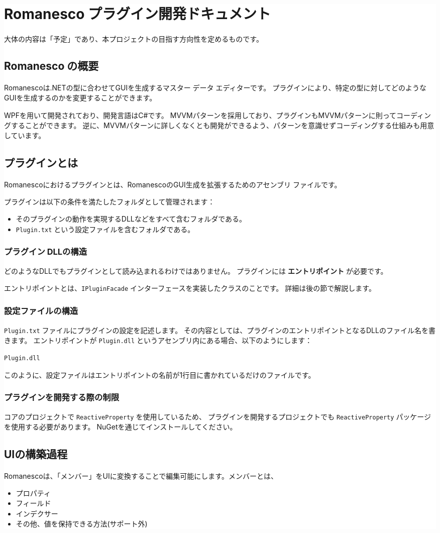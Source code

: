 # Romanesco プラグイン開発ドキュメント

大体の内容は「予定」であり、本プロジェクトの目指す方向性を定めるものです。

## Romanesco の概要

Romanescoは.NETの型に合わせてGUIを生成するマスター データ エディターです。
プラグインにより、特定の型に対してどのようなGUIを生成するのかを変更することができます。

WPFを用いて開発されており、開発言語はC#です。
MVVMパターンを採用しており、プラグインもMVVMパターンに則ってコーディングすることができます。
逆に、MVVMパターンに詳しくなくとも開発ができるよう、パターンを意識せずコーディングする仕組みも用意しています。

## プラグインとは

Romanescoにおけるプラグインとは、RomanescoのGUI生成を拡張するためのアセンブリ ファイルです。

プラグインは以下の条件を満たしたフォルダとして管理されます：

* そのプラグインの動作を実現するDLLなどをすべて含むフォルダである。
* `Plugin.txt` という設定ファイルを含むフォルダである。

### プラグイン DLLの構造

どのようなDLLでもプラグインとして読み込まれるわけではありません。
プラグインには **エントリポイント** が必要です。

エントリポイントとは、`IPluginFacade` インターフェースを実装したクラスのことです。
詳細は後の節で解説します。

### 設定ファイルの構造

`Plugin.txt` ファイルにプラグインの設定を記述します。
その内容としては、プラグインのエントリポイントとなるDLLのファイル名を書きます。
エントリポイントが `Plugin.dll` というアセンブリ内にある場合、以下のようにします：

```
Plugin.dll
```

このように、設定ファイルはエントリポイントの名前が1行目に書かれているだけのファイルです。

### プラグインを開発する際の制限

コアのプロジェクトで `ReactiveProperty` を使用しているため、
プラグインを開発するプロジェクトでも `ReactiveProperty` パッケージを使用する必要があります。
NuGetを通じてインストールしてください。

## UIの構築過程

Romanescoは、「メンバー」をUIに変換することで編集可能にします。メンバーとは、
* プロパティ
* フィールド
* インデクサー
* その他、値を保持できる方法(サポート外)
